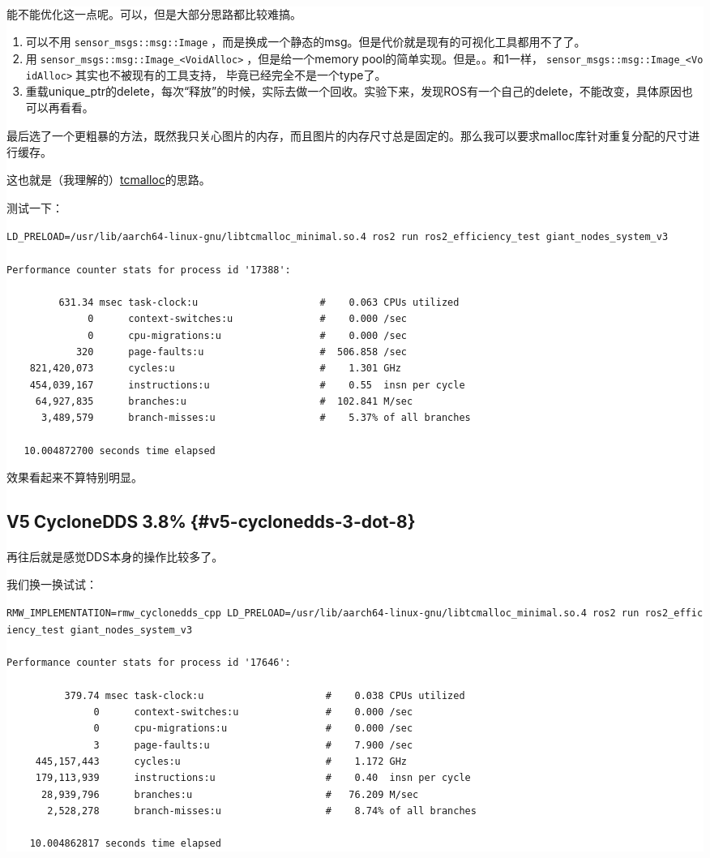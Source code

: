 能不能优化这一点呢。可以，但是大部分思路都比较难搞。

1.  可以不用 `sensor_msgs::msg::Image` ，而是换成一个静态的msg。但是代价就是现有的可视化工具都用不了了。
2.  用 `sensor_msgs::msg::Image_<VoidAlloc>` ，但是给一个memory pool的简单实现。但是。。和1一样， `sensor_msgs::msg::Image_<VoidAlloc>` 其实也不被现有的工具支持，
    毕竟已经完全不是一个type了。
3.  重载unique_ptr的delete，每次“释放”的时候，实际去做一个回收。实验下来，发现ROS有一个自己的delete，不能改变，具体原因也可以再看看。

最后选了一个更粗暴的方法，既然我只关心图片的内存，而且图片的内存尺寸总是固定的。那么我可以要求malloc库针对重复分配的尺寸进行缓存。

这也就是（我理解的）[tcmalloc](https://github.com/google/tcmalloc)的思路。

测试一下：

```shell
LD_PRELOAD=/usr/lib/aarch64-linux-gnu/libtcmalloc_minimal.so.4 ros2 run ros2_efficiency_test giant_nodes_system_v3

Performance counter stats for process id '17388':

         631.34 msec task-clock:u                     #    0.063 CPUs utilized
              0      context-switches:u               #    0.000 /sec
              0      cpu-migrations:u                 #    0.000 /sec
            320      page-faults:u                    #  506.858 /sec
    821,420,073      cycles:u                         #    1.301 GHz
    454,039,167      instructions:u                   #    0.55  insn per cycle
     64,927,835      branches:u                       #  102.841 M/sec
      3,489,579      branch-misses:u                  #    5.37% of all branches

   10.004872700 seconds time elapsed

```

效果看起来不算特别明显。


## V5 CycloneDDS 3.8% {#v5-cyclonedds-3-dot-8}

再往后就是感觉DDS本身的操作比较多了。

我们换一换试试：

```shell
RMW_IMPLEMENTATION=rmw_cyclonedds_cpp LD_PRELOAD=/usr/lib/aarch64-linux-gnu/libtcmalloc_minimal.so.4 ros2 run ros2_efficiency_test giant_nodes_system_v3

Performance counter stats for process id '17646':

          379.74 msec task-clock:u                     #    0.038 CPUs utilized
               0      context-switches:u               #    0.000 /sec
               0      cpu-migrations:u                 #    0.000 /sec
               3      page-faults:u                    #    7.900 /sec
     445,157,443      cycles:u                         #    1.172 GHz
     179,113,939      instructions:u                   #    0.40  insn per cycle
      28,939,796      branches:u                       #   76.209 M/sec
       2,528,278      branch-misses:u                  #    8.74% of all branches

    10.004862817 seconds time elapsed

```
